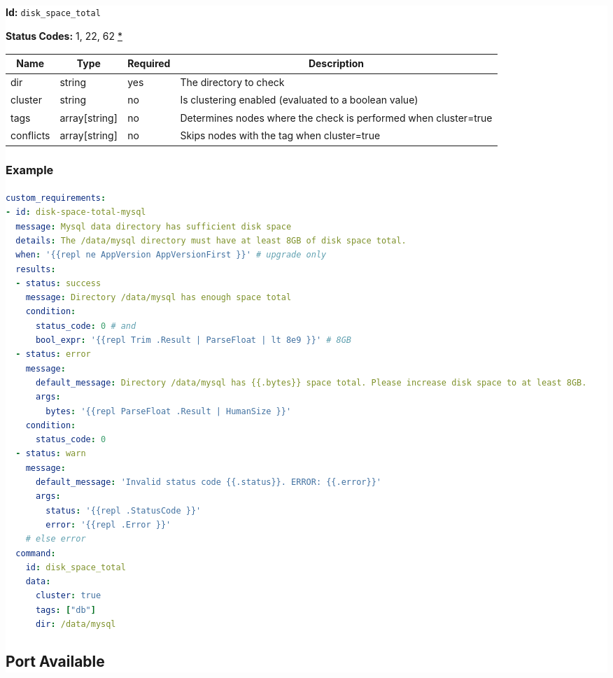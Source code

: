 **Id:** `disk_space_total`

**Status Codes:** 1, 22, 62 [*](#status-codes)

| **Name** | **Type** | **Required** | **Description** |
|----------|----------|--------------|-----------------|
| dir | string | yes | The directory to check |
| cluster | string | no | Is clustering enabled (evaluated to a boolean value) |
| tags | array[string] | no | Determines nodes where the check is performed when cluster=true |
| conflicts | array[string] | no | Skips nodes with the tag when cluster=true |

### Example

```yaml
custom_requirements:
- id: disk-space-total-mysql
  message: Mysql data directory has sufficient disk space
  details: The /data/mysql directory must have at least 8GB of disk space total.
  when: '{{repl ne AppVersion AppVersionFirst }}' # upgrade only
  results:
  - status: success
    message: Directory /data/mysql has enough space total
    condition:
      status_code: 0 # and
      bool_expr: '{{repl Trim .Result | ParseFloat | lt 8e9 }}' # 8GB
  - status: error
    message:
      default_message: Directory /data/mysql has {{.bytes}} space total. Please increase disk space to at least 8GB.
      args:
        bytes: '{{repl ParseFloat .Result | HumanSize }}'
    condition:
      status_code: 0
  - status: warn
    message:
      default_message: 'Invalid status code {{.status}}. ERROR: {{.error}}'
      args:
        status: '{{repl .StatusCode }}'
        error: '{{repl .Error }}'
    # else error
  command:
    id: disk_space_total
    data:
      cluster: true
      tags: ["db"]
      dir: /data/mysql
```

## Port Available
